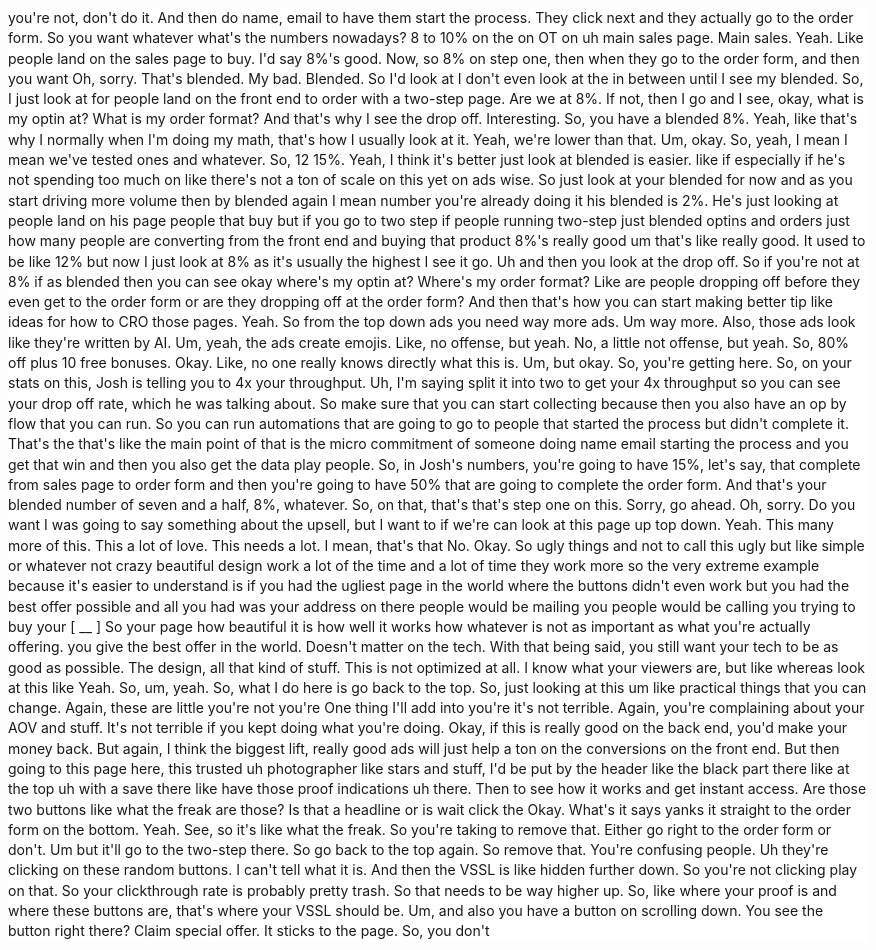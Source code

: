 you're not, don't do it. And then do name, email to have them start the process. They click next and they actually go to the order form. So you want whatever what's the numbers nowadays? 8 to 10% on the on OT on uh main sales page. Main sales. Yeah. Like people land on the sales page to buy. I'd say 8%'s good. Now, so 8% on step one, then when they go to the order form, and then you want Oh, sorry. That's blended. My bad. Blended. So I'd look at I don't even look at the in between until I see my blended. So, I just look at for people land on the front end to order with a two-step page. Are we at 8%. If not, then I go and I see, okay, what is my optin at? What is my order format? And that's why I see the drop off. Interesting. So, you have a blended 8%. Yeah, like that's why I normally when I'm doing my math, that's how I usually look at it. Yeah, we're lower than that. Um, okay. So, yeah, I mean I mean we've tested ones and whatever. So, 12 15%. Yeah, I think it's better just look at blended is easier. like if especially if he's not spending too much on like there's not a ton of scale on this yet on ads wise. So just look at your blended for now and as you start driving more volume then by blended again I mean number you're already doing it his blended is 2%. He's just looking at people land on his page people that buy but if you go to two step if people running two-step just blended optins and orders just how many people are converting from the front end and buying that product 8%'s really good um that's like really good. It used to be like 12% but now I just look at 8% as it's usually the highest I see it go. Uh and then you look at the drop off. So if you're not at 8% if as blended then you can see okay where's my optin at? Where's my order format? Like are people dropping off before they even get to the order form or are they dropping off at the order form? And then that's how you can start making better tip like ideas for how to CRO those pages. Yeah. So from the top down ads you need way more ads. Um way more. Also, those ads look like they're written by AI. Um, yeah, the ads create emojis. Like, no offense, but yeah. No, a little not offense, but yeah. So, 80% off plus 10 free bonuses. Okay. Like, no one really knows directly what this is. Um, but okay. So, you're getting here. So, on your stats on this, Josh is telling you to 4x your throughput. Uh, I'm saying split it into two to get your 4x throughput so you can see your drop off rate, which he was talking about. So make sure that you can start collecting because then you also have an op by flow that you can run. So you can run automations that are going to go to people that started the process but didn't complete it. That's the that's like the main point of that is the micro commitment of someone doing name email starting the process and you get that win and then you also get the data play people. So, in Josh's numbers, you're going to have 15%, let's say, that complete from sales page to order form and then you're going to have 50% that are going to complete the order form. And that's your blended number of seven and a half, 8%, whatever. So, on that, that's that's step one on this. Sorry, go ahead. Oh, sorry. Do you want I was going to say something about the upsell, but I want to if we're can look at this page up top down. Yeah. This many more of this. This a lot of love. This needs a lot. I mean, that's that No. Okay. So ugly things and not to call this ugly but like simple or whatever not crazy beautiful design work a lot of the time and a lot of time they work more so the very extreme example because it's easier to understand is if you had the ugliest page in the world where the buttons didn't even work but you had the best offer possible and all you had was your address on there people would be mailing you people would be calling you trying to buy your [ __ ] So your page how beautiful it is how well it works how whatever is not as important as what you're actually offering. you give the best offer in the world. Doesn't matter on the tech. With that being said, you still want your tech to be as good as possible. The design, all that kind of stuff. This is not optimized at all. I know what your viewers are, but like whereas look at this like Yeah. So, um, yeah. So, what I do here is go back to the top. So, just looking at this um like practical things that you can change. Again, these are little you're not you're One thing I'll add into you're it's not terrible. Again, you're complaining about your AOV and stuff. It's not terrible if you kept doing what you're doing. Okay, if this is really good on the back end, you'd make your money back. But again, I think the biggest lift, really good ads will just help a ton on the conversions on the front end. But then going to this page here, this trusted uh photographer like stars and stuff, I'd be put by the header like the black part there like at the top uh with a save there like have those proof indications uh there. Then to see how it works and get instant access. Are those two buttons like what the freak are those? Is that a headline or is wait click the Okay. What's it says yanks it straight to the order form on the bottom. Yeah. See, so it's like what the freak. So you're taking to remove that. Either go right to the order form or don't. Um but it'll go to the two-step there. So go back to the top again. So remove that. You're confusing people. Uh they're clicking on these random buttons. I can't tell what it is. And then the VSSL is like hidden further down. So you're not clicking play on that. So your clickthrough rate is probably pretty trash. So that needs to be way higher up. So, like where your proof is and where these buttons are, that's where your VSSL should be. Um, and also you have a button on scrolling down. You see the button right there? Claim special offer. It sticks to the page. So, you don't